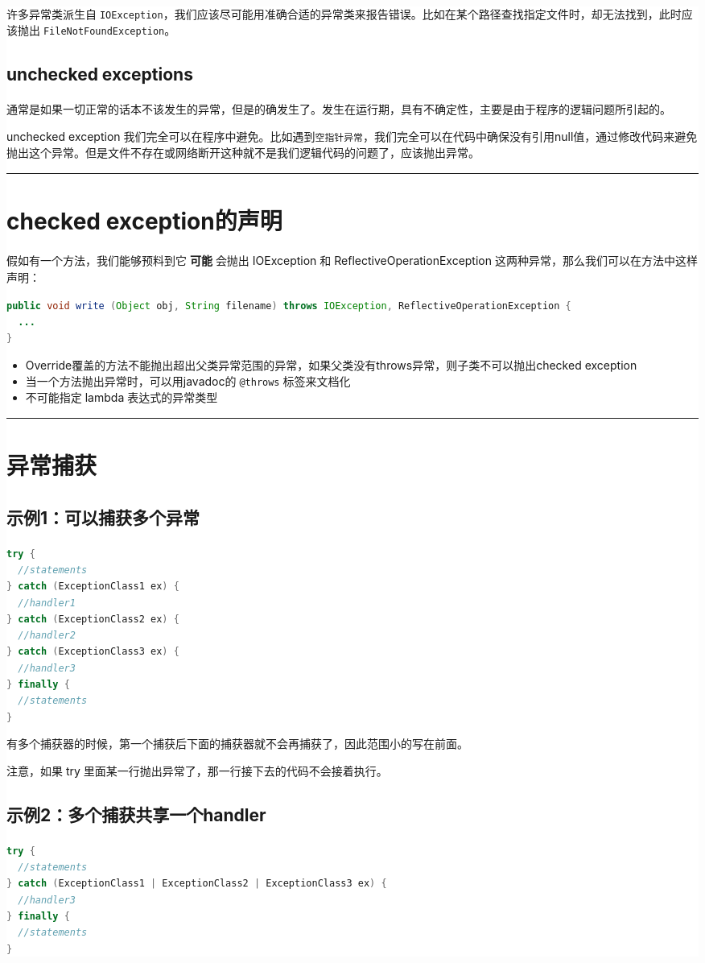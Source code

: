许多异常类派生自 `IOException`，我们应该尽可能用准确合适的异常类来报告错误。比如在某个路径查找指定文件时，却无法找到，此时应该抛出 `FileNotFoundException`。

## unchecked exceptions

通常是如果一切正常的话本不该发生的异常，但是的确发生了。发生在运行期，具有不确定性，主要是由于程序的逻辑问题所引起的。

unchecked exception 我们完全可以在程序中避免。比如遇到`空指针异常`，我们完全可以在代码中确保没有引用null值，通过修改代码来避免抛出这个异常。但是文件不存在或网络断开这种就不是我们逻辑代码的问题了，应该抛出异常。

---

# checked exception的声明

假如有一个方法，我们能够预料到它 **可能** 会抛出 IOException 和 ReflectiveOperationException 这两种异常，那么我们可以在方法中这样声明：

```java
public void write (Object obj, String filename) throws IOException, ReflectiveOperationException {
  ...
}
```

* Override覆盖的方法不能抛出超出父类异常范围的异常，如果父类没有throws异常，则子类不可以抛出checked exception
* 当一个方法抛出异常时，可以用javadoc的 `@throws` 标签来文档化
* 不可能指定 lambda 表达式的异常类型

---

# 异常捕获

## 示例1：可以捕获多个异常

```java
try {
  //statements
} catch (ExceptionClass1 ex) {
  //handler1
} catch (ExceptionClass2 ex) {
  //handler2
} catch (ExceptionClass3 ex) {
  //handler3
} finally {
  //statements
}
```

有多个捕获器的时候，第一个捕获后下面的捕获器就不会再捕获了，因此范围小的写在前面。

注意，如果 try 里面某一行抛出异常了，那一行接下去的代码不会接着执行。

## 示例2：多个捕获共享一个handler

```java
try {
  //statements
} catch (ExceptionClass1 | ExceptionClass2 | ExceptionClass3 ex) {
  //handler3
} finally {
  //statements
}
```
